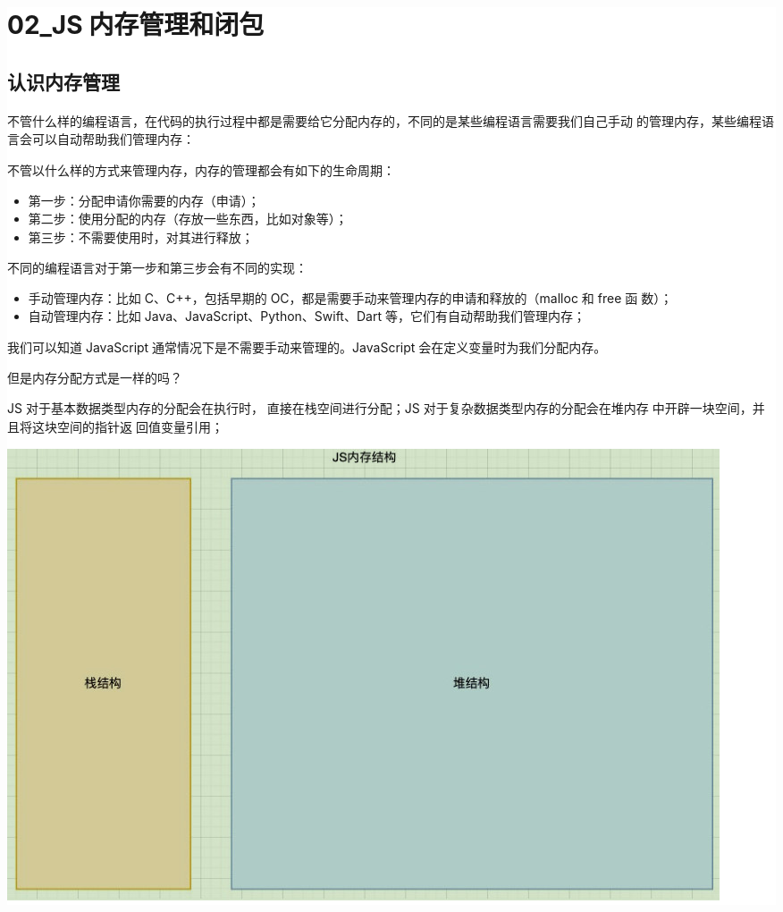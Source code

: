 # 02_JS 内存管理和闭包

## 认识内存管理

不管什么样的编程语言，在代码的执行过程中都是需要给它分配内存的，不同的是某些编程语言需要我们自己手动
的管理内存，某些编程语言会可以自动帮助我们管理内存：

不管以什么样的方式来管理内存，内存的管理都会有如下的生命周期：

- 第一步：分配申请你需要的内存（申请）；
- 第二步：使用分配的内存（存放一些东西，比如对象等）；
- 第三步：不需要使用时，对其进行释放；

不同的编程语言对于第一步和第三步会有不同的实现：

- 手动管理内存：比如 C、C++，包括早期的 OC，都是需要手动来管理内存的申请和释放的（malloc 和 free 函
  数）；
- 自动管理内存：比如 Java、JavaScript、Python、Swift、Dart 等，它们有自动帮助我们管理内存；

我们可以知道 JavaScript 通常情况下是不需要手动来管理的。JavaScript 会在定义变量时为我们分配内存。

但是内存分配方式是一样的吗？

JS 对于基本数据类型内存的分配会在执行时，
直接在栈空间进行分配；JS 对于复杂数据类型内存的分配会在堆内存
中开辟一块空间，并且将这块空间的指针返
回值变量引用；

![JS内存结构](./02-images/1.jpg)
